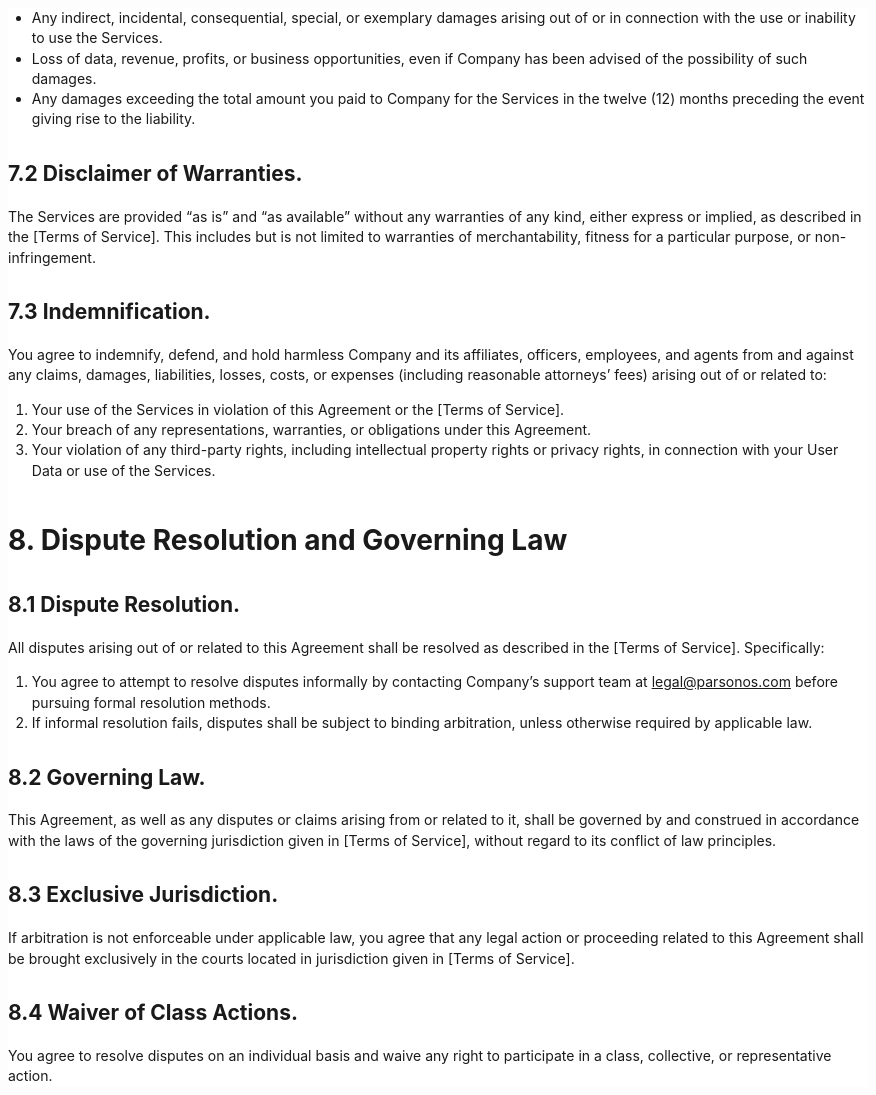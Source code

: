 - Any indirect, incidental, consequential, special, or exemplary damages arising out of or in connection with the use or inability to use the Services.
- Loss of data, revenue, profits, or business opportunities, even if Company has been advised of the possibility of such damages.
- Any damages exceeding the total amount you paid to Company for the Services in the twelve (12) months preceding the event giving rise to the liability.

## 7.2 Disclaimer of Warranties.
The Services are provided “as is” and “as available” without any warranties of any kind, either express or implied, as described in the [Terms of Service]. This includes but is not limited to warranties of merchantability, fitness for a particular purpose, or non-infringement.

## 7.3 Indemnification.
You agree to indemnify, defend, and hold harmless Company and its affiliates, officers, employees, and agents from and against any claims, damages, liabilities, losses, costs, or expenses (including reasonable attorneys’ fees) arising out of or related to:

1. Your use of the Services in violation of this Agreement or the [Terms of Service].
2. Your breach of any representations, warranties, or obligations under this Agreement.
3. Your violation of any third-party rights, including intellectual property rights or privacy rights, in connection with your User Data or use of the Services.

# 8. **Dispute Resolution and Governing Law**

## 8.1 Dispute Resolution.
All disputes arising out of or related to this Agreement shall be resolved as described in the [Terms of Service]. Specifically:

1. You agree to attempt to resolve disputes informally by contacting Company’s support team at legal@parsonos.com before pursuing formal resolution methods.
2. If informal resolution fails, disputes shall be subject to binding arbitration, unless otherwise required by applicable law.

## 8.2 Governing Law.
This Agreement, as well as any disputes or claims arising from or related to it, shall be governed by and construed in accordance with the laws of the governing jurisdiction given in [Terms of Service], without regard to its conflict of law principles.

## 8.3 Exclusive Jurisdiction.
If arbitration is not enforceable under applicable law, you agree that any legal action or proceeding related to this Agreement shall be brought exclusively in the courts located in jurisdiction given in [Terms of Service].

## 8.4 Waiver of Class Actions.
You agree to resolve disputes on an individual basis and waive any right to participate in a class, collective, or representative action.
